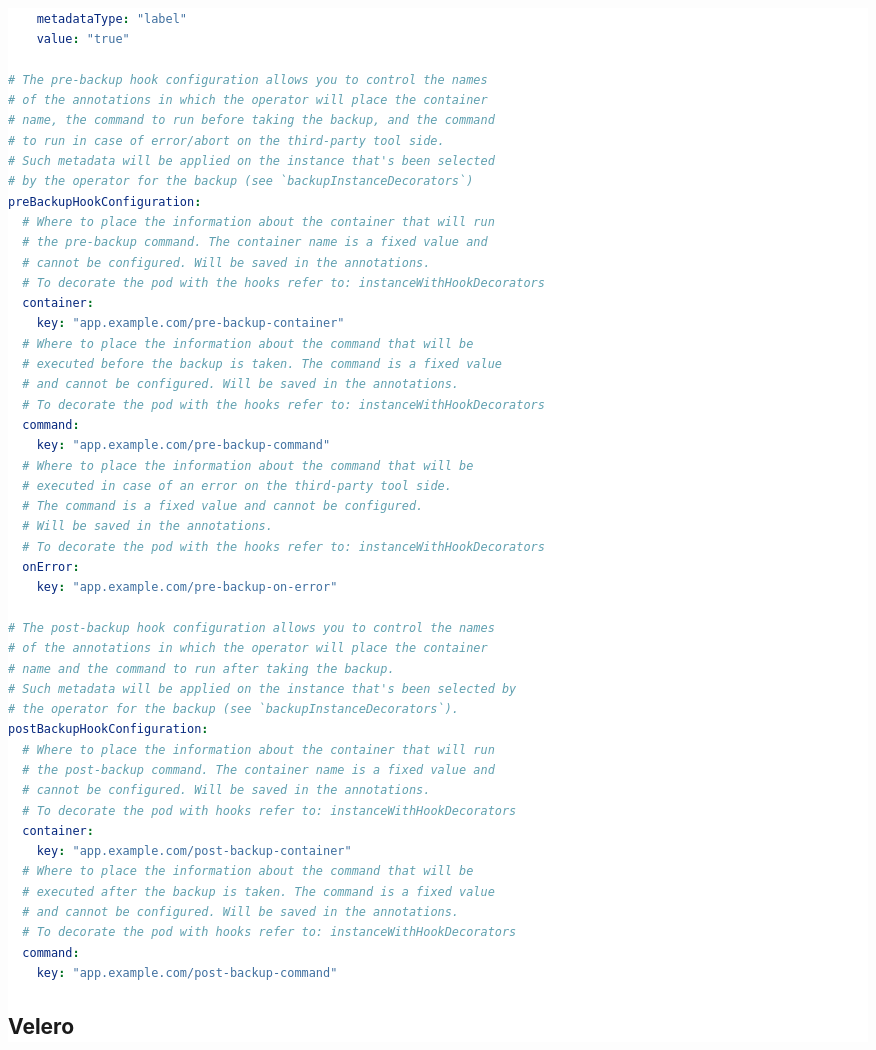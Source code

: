 ```yaml
    metadataType: "label"
    value: "true"

# The pre-backup hook configuration allows you to control the names
# of the annotations in which the operator will place the container
# name, the command to run before taking the backup, and the command
# to run in case of error/abort on the third-party tool side.
# Such metadata will be applied on the instance that's been selected
# by the operator for the backup (see `backupInstanceDecorators`)
preBackupHookConfiguration:
  # Where to place the information about the container that will run
  # the pre-backup command. The container name is a fixed value and
  # cannot be configured. Will be saved in the annotations.
  # To decorate the pod with the hooks refer to: instanceWithHookDecorators
  container:
    key: "app.example.com/pre-backup-container"
  # Where to place the information about the command that will be
  # executed before the backup is taken. The command is a fixed value
  # and cannot be configured. Will be saved in the annotations.
  # To decorate the pod with the hooks refer to: instanceWithHookDecorators
  command:
    key: "app.example.com/pre-backup-command"
  # Where to place the information about the command that will be
  # executed in case of an error on the third-party tool side.
  # The command is a fixed value and cannot be configured.
  # Will be saved in the annotations.
  # To decorate the pod with the hooks refer to: instanceWithHookDecorators
  onError:
    key: "app.example.com/pre-backup-on-error"

# The post-backup hook configuration allows you to control the names
# of the annotations in which the operator will place the container
# name and the command to run after taking the backup.
# Such metadata will be applied on the instance that's been selected by
# the operator for the backup (see `backupInstanceDecorators`).
postBackupHookConfiguration:
  # Where to place the information about the container that will run
  # the post-backup command. The container name is a fixed value and
  # cannot be configured. Will be saved in the annotations.
  # To decorate the pod with hooks refer to: instanceWithHookDecorators
  container:
    key: "app.example.com/post-backup-container"
  # Where to place the information about the command that will be
  # executed after the backup is taken. The command is a fixed value
  # and cannot be configured. Will be saved in the annotations.
  # To decorate the pod with hooks refer to: instanceWithHookDecorators
  command:
    key: "app.example.com/post-backup-command"
```

## Velero
